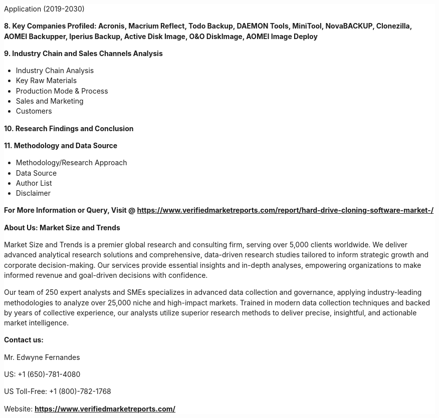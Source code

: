 Application (2019-2030)</li></ul><p><strong>8. Key Companies Profiled: Acronis, Macrium Reflect, Todo Backup, DAEMON Tools, MiniTool, NovaBACKUP, Clonezilla, AOMEI Backupper, Iperius Backup, Active Disk Image, O&O DiskImage, AOMEI Image Deploy</strong></p><p><strong>9. Industry Chain and Sales Channels Analysis</strong></p><ul><li>Industry Chain Analysis</li><li>Key Raw Materials</li><li>Production Mode &amp; Process</li><li>Sales and Marketing</li><li>Customers</li></ul><p><strong>10. Research Findings and Conclusion</strong></p><p><strong>11. Methodology and Data Source</strong></p><ul><li>Methodology/Research Approach</li><li>Data Source</li><li>Author List</li><li>Disclaimer</li></ul></p><p><strong>For More Information or Query, Visit @ <a href="https://www.verifiedmarketreports.com/report/hard-drive-cloning-software-market-/">https://www.verifiedmarketreports.com/report/hard-drive-cloning-software-market-/</a></strong></p><p><strong>About Us: Market Size and Trends</strong></p><p>Market Size and Trends is a premier global research and consulting firm, serving over 5,000 clients worldwide. We deliver advanced analytical research solutions and comprehensive, data-driven research studies tailored to inform strategic growth and corporate decision-making. Our services provide essential insights and in-depth analyses, empowering organizations to make informed revenue and goal-driven decisions with confidence.</p><p>Our team of 250 expert analysts and SMEs specializes in advanced data collection and governance, applying industry-leading methodologies to analyze over 25,000 niche and high-impact markets. Trained in modern data collection techniques and backed by years of collective experience, our analysts utilize superior research methods to deliver precise, insightful, and actionable market intelligence.</p><p><strong>Contact us:</strong></p><p>Mr. Edwyne Fernandes</p><p>US: +1 (650)-781-4080</p><p>US Toll-Free: +1 (800)-782-1768</p><p>Website: <strong><a href="https://www.verifiedmarketreports.com/">https://www.verifiedmarketreports.com/</a></strong></p>
